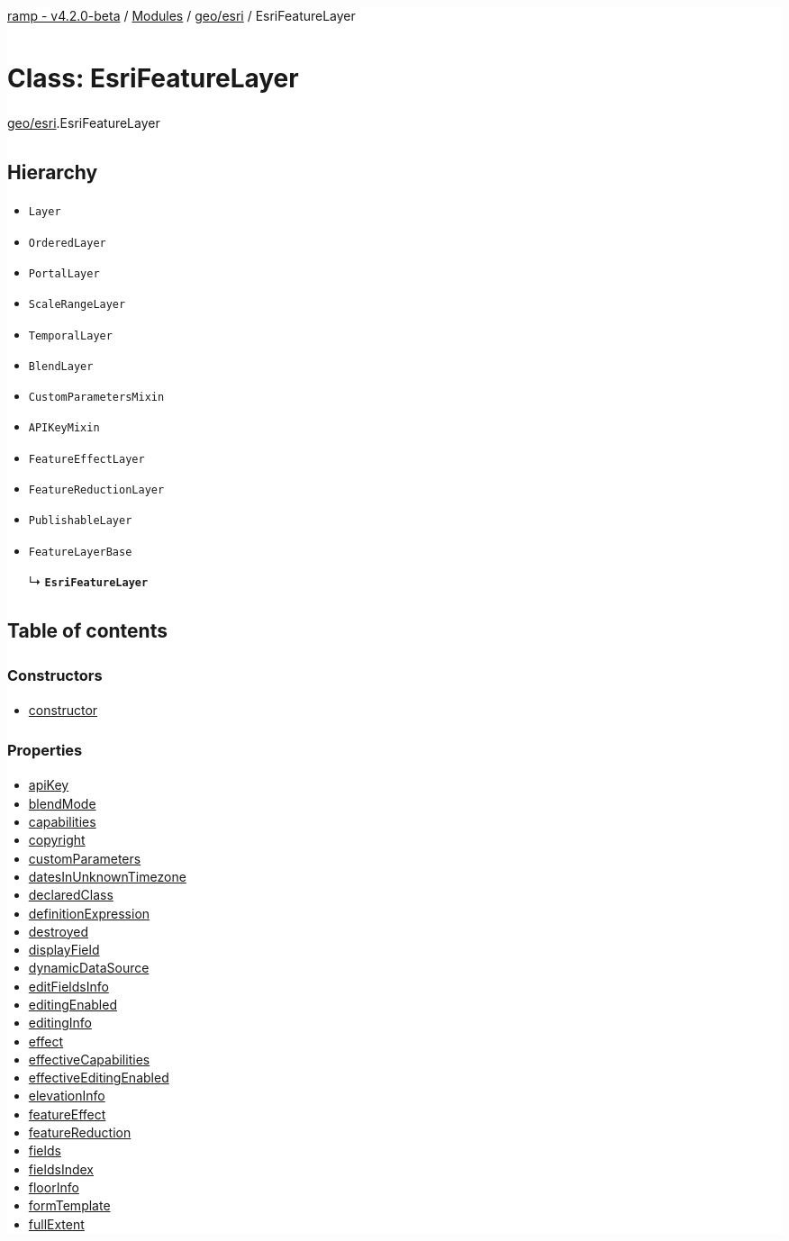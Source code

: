 [ramp - v4.2.0-beta](../README.md) / [Modules](../modules.md) / [geo/esri](../modules/geo_esri.md) / EsriFeatureLayer

# Class: EsriFeatureLayer

[geo/esri](../modules/geo_esri.md).EsriFeatureLayer

## Hierarchy

- `Layer`

- `OrderedLayer`

- `PortalLayer`

- `ScaleRangeLayer`

- `TemporalLayer`

- `BlendLayer`

- `CustomParametersMixin`

- `APIKeyMixin`

- `FeatureEffectLayer`

- `FeatureReductionLayer`

- `PublishableLayer`

- `FeatureLayerBase`

  ↳ **`EsriFeatureLayer`**

## Table of contents

### Constructors

- [constructor](geo_esri.EsriFeatureLayer.md#constructor)

### Properties

- [apiKey](geo_esri.EsriFeatureLayer.md#apikey)
- [blendMode](geo_esri.EsriFeatureLayer.md#blendmode)
- [capabilities](geo_esri.EsriFeatureLayer.md#capabilities)
- [copyright](geo_esri.EsriFeatureLayer.md#copyright)
- [customParameters](geo_esri.EsriFeatureLayer.md#customparameters)
- [datesInUnknownTimezone](geo_esri.EsriFeatureLayer.md#datesinunknowntimezone)
- [declaredClass](geo_esri.EsriFeatureLayer.md#declaredclass)
- [definitionExpression](geo_esri.EsriFeatureLayer.md#definitionexpression)
- [destroyed](geo_esri.EsriFeatureLayer.md#destroyed)
- [displayField](geo_esri.EsriFeatureLayer.md#displayfield)
- [dynamicDataSource](geo_esri.EsriFeatureLayer.md#dynamicdatasource)
- [editFieldsInfo](geo_esri.EsriFeatureLayer.md#editfieldsinfo)
- [editingEnabled](geo_esri.EsriFeatureLayer.md#editingenabled)
- [editingInfo](geo_esri.EsriFeatureLayer.md#editinginfo)
- [effect](geo_esri.EsriFeatureLayer.md#effect)
- [effectiveCapabilities](geo_esri.EsriFeatureLayer.md#effectivecapabilities)
- [effectiveEditingEnabled](geo_esri.EsriFeatureLayer.md#effectiveeditingenabled)
- [elevationInfo](geo_esri.EsriFeatureLayer.md#elevationinfo)
- [featureEffect](geo_esri.EsriFeatureLayer.md#featureeffect)
- [featureReduction](geo_esri.EsriFeatureLayer.md#featurereduction)
- [fields](geo_esri.EsriFeatureLayer.md#fields)
- [fieldsIndex](geo_esri.EsriFeatureLayer.md#fieldsindex)
- [floorInfo](geo_esri.EsriFeatureLayer.md#floorinfo)
- [formTemplate](geo_esri.EsriFeatureLayer.md#formtemplate)
- [fullExtent](geo_esri.EsriFeatureLayer.md#fullextent)